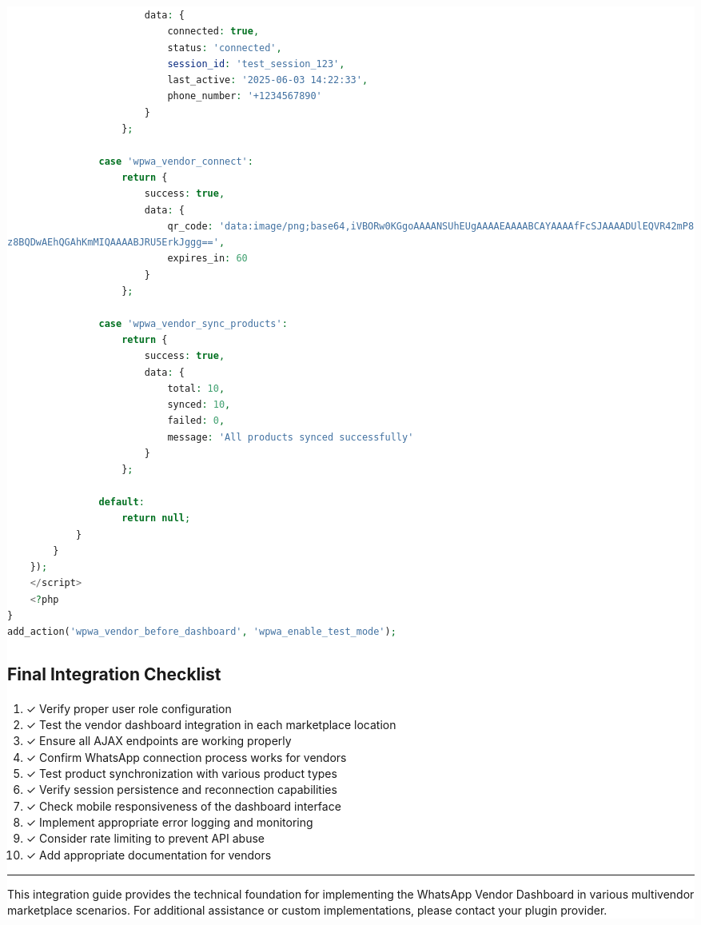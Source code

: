 ```php
                        data: {
                            connected: true,
                            status: 'connected',
                            session_id: 'test_session_123',
                            last_active: '2025-06-03 14:22:33',
                            phone_number: '+1234567890'
                        }
                    };
                
                case 'wpwa_vendor_connect':
                    return {
                        success: true,
                        data: {
                            qr_code: 'data:image/png;base64,iVBORw0KGgoAAAANSUhEUgAAAAEAAAABCAYAAAAfFcSJAAAADUlEQVR42mP8z8BQDwAEhQGAhKmMIQAAAABJRU5ErkJggg==',
                            expires_in: 60
                        }
                    };
                    
                case 'wpwa_vendor_sync_products':
                    return {
                        success: true,
                        data: {
                            total: 10,
                            synced: 10,
                            failed: 0,
                            message: 'All products synced successfully'
                        }
                    };
                    
                default:
                    return null;
            }
        }
    });
    </script>
    <?php
}
add_action('wpwa_vendor_before_dashboard', 'wpwa_enable_test_mode');
```

## Final Integration Checklist

1. ✓ Verify proper user role configuration
2. ✓ Test the vendor dashboard integration in each marketplace location
3. ✓ Ensure all AJAX endpoints are working properly
4. ✓ Confirm WhatsApp connection process works for vendors
5. ✓ Test product synchronization with various product types
6. ✓ Verify session persistence and reconnection capabilities
7. ✓ Check mobile responsiveness of the dashboard interface
8. ✓ Implement appropriate error logging and monitoring
9. ✓ Consider rate limiting to prevent API abuse
10. ✓ Add appropriate documentation for vendors

---

This integration guide provides the technical foundation for implementing the WhatsApp Vendor Dashboard in various multivendor marketplace scenarios. For additional assistance or custom implementations, please contact your plugin provider.